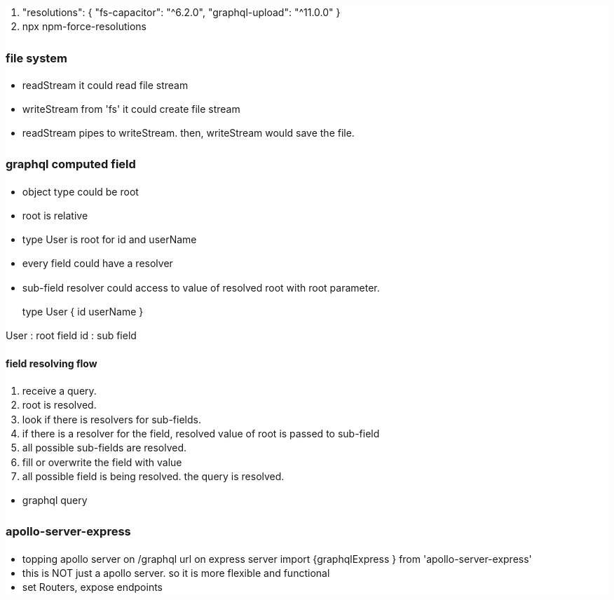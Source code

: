 1.  "resolutions": {
    "fs-capacitor": "^6.2.0",
    "graphql-upload": "^11.0.0"
    }
2.  npx npm-force-resolutions

### file system

- readStream
  it could read file stream

- writeStream from 'fs'
  it could create file stream
- readStream pipes to writeStream. then, writeStream would save the file.

### graphql computed field

- object type could be root
- root is relative
- type User is root for id and userName
- every field could have a resolver
- sub-field resolver could access to value of resolved root with root parameter.

  type User {
  id
  userName
  }

User : root field
id : sub field

#### field resolving flow

1. receive a query.
2. root is resolved.
3. look if there is resolvers for sub-fields.
4. if there is a resolver for the field,
   resolved value of root is passed to sub-field
5. all possible sub-fields are resolved.
6. fill or overwrite the field with value
7. all possible field is being resolved. the query is resolved.

- graphql query

  
  
  
  
  
  

### apollo-server-express

- topping apollo server on /graphql url on express server
  import {graphqlExpress } from 'apollo-server-express'
- this is NOT just a apollo server. so it is more flexible and functional
- set Routers, expose endpoints
